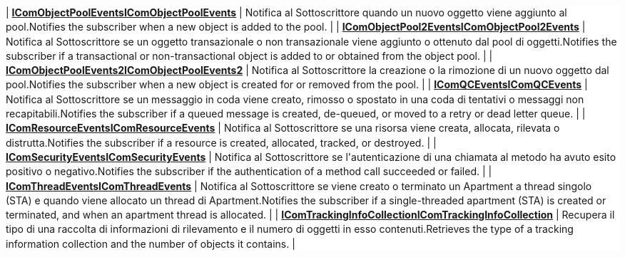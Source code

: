 | [<span data-ttu-id="b1e3a-149">**IComObjectPoolEvents**</span><span class="sxs-lookup"><span data-stu-id="b1e3a-149">**IComObjectPoolEvents**</span></span>](/windows/desktop/api/ComSvcs/nn-comsvcs-icomobjectpoolevents)                     | <span data-ttu-id="b1e3a-150">Notifica al Sottoscrittore quando un nuovo oggetto viene aggiunto al pool.</span><span class="sxs-lookup"><span data-stu-id="b1e3a-150">Notifies the subscriber when a new object is added to the pool.</span></span>                                                                                                                                                                                                                  |
| [<span data-ttu-id="b1e3a-151">**IComObjectPool2Events**</span><span class="sxs-lookup"><span data-stu-id="b1e3a-151">**IComObjectPool2Events**</span></span>](/windows/desktop/api/ComSvcs/nn-comsvcs-icomobjectpool2events)                   | <span data-ttu-id="b1e3a-152">Notifica al Sottoscrittore se un oggetto transazionale o non transazionale viene aggiunto o ottenuto dal pool di oggetti.</span><span class="sxs-lookup"><span data-stu-id="b1e3a-152">Notifies the subscriber if a transactional or non-transactional object is added to or obtained from the object pool.</span></span>                                                                                                                                                             |
| [<span data-ttu-id="b1e3a-153">**IComObjectPoolEvents2**</span><span class="sxs-lookup"><span data-stu-id="b1e3a-153">**IComObjectPoolEvents2**</span></span>](/windows/desktop/api/ComSvcs/nn-comsvcs-icomobjectpoolevents2)                   | <span data-ttu-id="b1e3a-154">Notifica al Sottoscrittore la creazione o la rimozione di un nuovo oggetto dal pool.</span><span class="sxs-lookup"><span data-stu-id="b1e3a-154">Notifies the subscriber when a new object is created for or removed from the pool.</span></span>                                                                                                                                                                                               |
| [<span data-ttu-id="b1e3a-155">**IComQCEvents**</span><span class="sxs-lookup"><span data-stu-id="b1e3a-155">**IComQCEvents**</span></span>](/windows/desktop/api/ComSvcs/nn-comsvcs-icomqcevents)                                     | <span data-ttu-id="b1e3a-156">Notifica al Sottoscrittore se un messaggio in coda viene creato, rimosso o spostato in una coda di tentativi o messaggi non recapitabili.</span><span class="sxs-lookup"><span data-stu-id="b1e3a-156">Notifies the subscriber if a queued message is created, de-queued, or moved to a retry or dead letter queue.</span></span>                                                                                                                                                                     |
| [<span data-ttu-id="b1e3a-157">**IComResourceEvents**</span><span class="sxs-lookup"><span data-stu-id="b1e3a-157">**IComResourceEvents**</span></span>](/windows/desktop/api/ComSvcs/nn-comsvcs-icomresourceevents)                         | <span data-ttu-id="b1e3a-158">Notifica al Sottoscrittore se una risorsa viene creata, allocata, rilevata o distrutta.</span><span class="sxs-lookup"><span data-stu-id="b1e3a-158">Notifies the subscriber if a resource is created, allocated, tracked, or destroyed.</span></span>                                                                                                                                                                                              |
| [<span data-ttu-id="b1e3a-159">**IComSecurityEvents**</span><span class="sxs-lookup"><span data-stu-id="b1e3a-159">**IComSecurityEvents**</span></span>](/windows/desktop/api/ComSvcs/nn-comsvcs-icomsecurityevents)                         | <span data-ttu-id="b1e3a-160">Notifica al Sottoscrittore se l'autenticazione di una chiamata al metodo ha avuto esito positivo o negativo.</span><span class="sxs-lookup"><span data-stu-id="b1e3a-160">Notifies the subscriber if the authentication of a method call succeeded or failed.</span></span>                                                                                                                                                                                              |
| [<span data-ttu-id="b1e3a-161">**IComThreadEvents**</span><span class="sxs-lookup"><span data-stu-id="b1e3a-161">**IComThreadEvents**</span></span>](/windows/desktop/api/ComSvcs/nn-comsvcs-icomthreadevents)                             | <span data-ttu-id="b1e3a-162">Notifica al Sottoscrittore se viene creato o terminato un Apartment a thread singolo (STA) e quando viene allocato un thread di Apartment.</span><span class="sxs-lookup"><span data-stu-id="b1e3a-162">Notifies the subscriber if a single-threaded apartment (STA) is created or terminated, and when an apartment thread is allocated.</span></span>                                                                                                                                                |
| [<span data-ttu-id="b1e3a-163">**IComTrackingInfoCollection**</span><span class="sxs-lookup"><span data-stu-id="b1e3a-163">**IComTrackingInfoCollection**</span></span>](/windows/desktop/api/ComSvcs/nn-comsvcs-icomtrackinginfocollection)         | <span data-ttu-id="b1e3a-164">Recupera il tipo di una raccolta di informazioni di rilevamento e il numero di oggetti in esso contenuti.</span><span class="sxs-lookup"><span data-stu-id="b1e3a-164">Retrieves the type of a tracking information collection and the number of objects it contains.</span></span>                                                                                                                                                                                   |